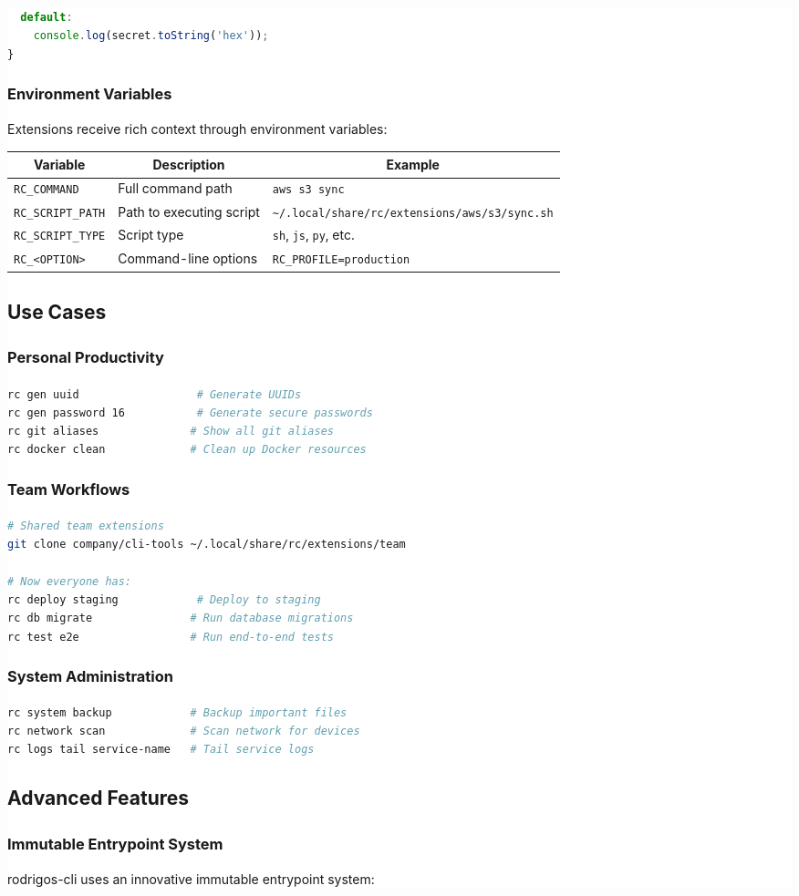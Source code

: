 ```javascript
  default:
    console.log(secret.toString('hex'));
}
```

### Environment Variables

Extensions receive rich context through environment variables:

| Variable | Description | Example |
|----------|-------------|---------|
| `RC_COMMAND` | Full command path | `aws s3 sync` |
| `RC_SCRIPT_PATH` | Path to executing script | `~/.local/share/rc/extensions/aws/s3/sync.sh` |
| `RC_SCRIPT_TYPE` | Script type | `sh`, `js`, `py`, etc. |
| `RC_<OPTION>` | Command-line options | `RC_PROFILE=production` |

## Use Cases

### Personal Productivity
```bash
rc gen uuid                  # Generate UUIDs
rc gen password 16           # Generate secure passwords
rc git aliases              # Show all git aliases
rc docker clean             # Clean up Docker resources
```

### Team Workflows
```bash
# Shared team extensions
git clone company/cli-tools ~/.local/share/rc/extensions/team

# Now everyone has:
rc deploy staging            # Deploy to staging
rc db migrate               # Run database migrations
rc test e2e                 # Run end-to-end tests
```

### System Administration
```bash
rc system backup            # Backup important files
rc network scan             # Scan network for devices
rc logs tail service-name   # Tail service logs
```

## Advanced Features

### Immutable Entrypoint System
rodrigos-cli uses an innovative immutable entrypoint system:
